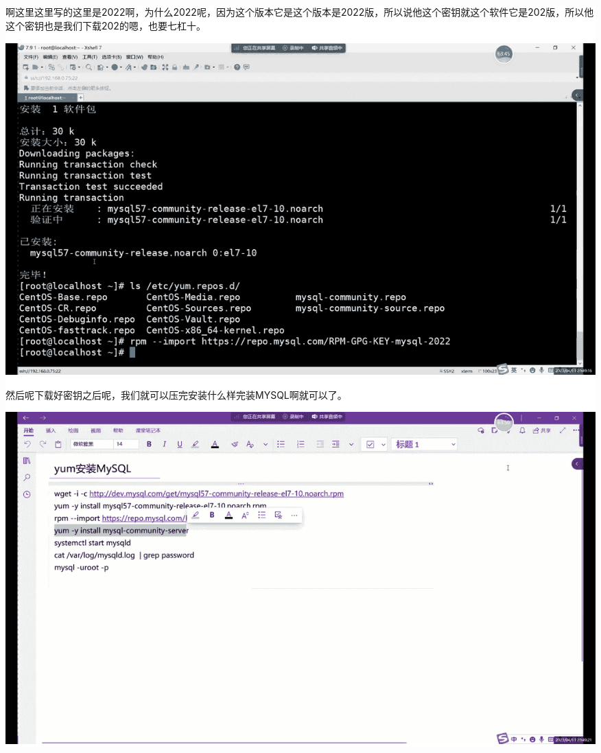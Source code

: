 啊这里这里写的这里是2022啊，为什么2022呢，因为这个版本它是这个版本是2022版，所以说他这个密钥就这个软件它是202版，所以他这个密钥也是我们下载202的嗯，也要七杠十。



![](img/667cef3e1d45e355ae907b1180046610_37.png)

然后呢下载好密钥之后呢，我们就可以压完安装什么样完装MYSQL啊就可以了。

![](img/667cef3e1d45e355ae907b1180046610_39.png)
